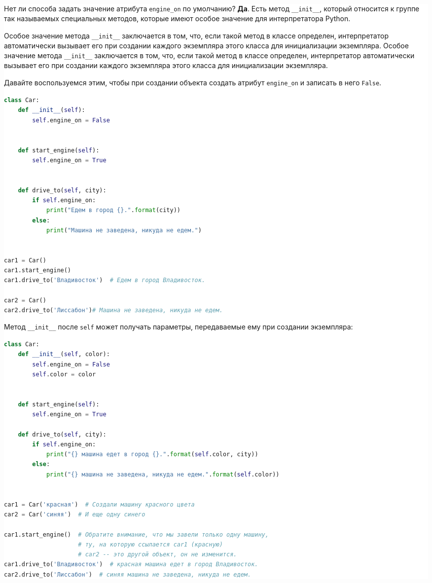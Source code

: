 Нет ли способа задать значение атрибута `engine_on` по умолчанию? **Да**.
Есть метод `__init__`, который относится к группе так называемых специальных методов, которые имеют особое значение для интерпретатора Python.

Особое значение метода `__init__` заключается в том, что, если такой метод в классе определен, интерпретатор автоматически вызывает его при создании каждого экземпляра этого класса для инициализации экземпляра. Особое значение метода `__init__` заключается в том, что, если такой метод в классе определен, интерпретатор автоматически вызывает его при создании каждого экземпляра этого класса для инициализации экземпляра.

Давайте воспользуемся этим, чтобы при создании объекта создать атрибут `engine_on` и записать в него `False`.

```python
class Car:
    def __init__(self):
        self.engine_on = False


    def start_engine(self):
        self.engine_on = True


    def drive_to(self, city):
        if self.engine_on:
            print("Едем в город {}.".format(city))
        else:
            print("Машина не заведена, никуда не едем.")


car1 = Car()
car1.start_engine()
car1.drive_to('Владивосток')  # Едем в город Владивосток.

car2 = Car()
car2.drive_to('Лиссабон')# Машина не заведена, никуда не едем.
```

Метод `__init__` после `self` может получать параметры, передаваемые ему при создании экземпляра:

```python
class Car:
    def __init__(self, color):
        self.engine_on = False
        self.color = color


    def start_engine(self):
        self.engine_on = True

    def drive_to(self, city):
        if self.engine_on:
            print("{} машина едет в город {}.".format(self.color, city))
        else:
            print("{} машина не заведена, никуда не едем.".format(self.color))


car1 = Car('красная')  # Создали машину красного цвета
car2 = Car('синяя')  # И еще одну синего

car1.start_engine()  # Обратите внимание, что мы завели только одну машину,
                     # ту, на которую ссылается car1 (красную)
                     # car2 -- это другой объект, он не изменится.
car1.drive_to('Владивосток')  # красная машина едет в город Владивосток.
car2.drive_to('Лиссабон')  # синяя машина не заведена, никуда не едем.
```
